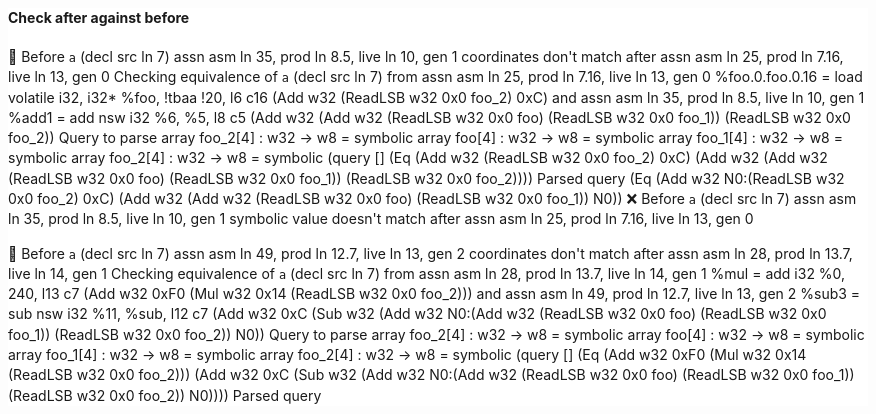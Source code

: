 #### Check after against before

🔔 Before `a` (decl src ln 7) assn asm ln 35, prod ln 8.5, live ln 10, gen 1 coordinates don't match after assn asm ln 25, prod ln 7.16, live ln 13, gen 0
Checking equivalence of `a` (decl src ln 7) from
  assn asm ln 25, prod ln 7.16, live ln 13, gen 0
  %foo.0.foo.0.16 = load volatile i32, i32* %foo, !tbaa !20, l6 c16
  (Add w32 (ReadLSB w32 0x0 foo_2)
          0xC)
and
  assn asm ln 35, prod ln 8.5, live ln 10, gen 1
  %add1 = add nsw i32 %6, %5, l8 c5
  (Add w32 (Add w32 (ReadLSB w32 0x0 foo)
                   (ReadLSB w32 0x0 foo_1))
          (ReadLSB w32 0x0 foo_2))
Query to parse
array foo_2[4] : w32 -> w8 = symbolic
array foo[4] : w32 -> w8 = symbolic
array foo_1[4] : w32 -> w8 = symbolic
array foo_2[4] : w32 -> w8 = symbolic
(query [] (Eq (Add w32 (ReadLSB w32 0x0 foo_2)
              0xC)
     (Add w32 (Add w32 (ReadLSB w32 0x0 foo)
                       (ReadLSB w32 0x0 foo_1))
              (ReadLSB w32 0x0 foo_2))))
Parsed query
(Eq (Add w32 N0:(ReadLSB w32 0x0 foo_2)
              0xC)
     (Add w32 (Add w32 (ReadLSB w32 0x0 foo)
                       (ReadLSB w32 0x0 foo_1))
              N0))
❌ Before `a` (decl src ln 7) assn asm ln 35, prod ln 8.5, live ln 10, gen 1 symbolic value doesn't match after assn asm ln 25, prod ln 7.16, live ln 13, gen 0

🔔 Before `a` (decl src ln 7) assn asm ln 49, prod ln 12.7, live ln 13, gen 2 coordinates don't match after assn asm ln 28, prod ln 13.7, live ln 14, gen 1
Checking equivalence of `a` (decl src ln 7) from
  assn asm ln 28, prod ln 13.7, live ln 14, gen 1
  %mul = add i32 %0, 240, l13 c7
  (Add w32 0xF0
          (Mul w32 0x14
                   (ReadLSB w32 0x0 foo_2)))
and
  assn asm ln 49, prod ln 12.7, live ln 13, gen 2
  %sub3 = sub nsw i32 %11, %sub, l12 c7
  (Add w32 0xC
          (Sub w32 (Add w32 N0:(Add w32 (ReadLSB w32 0x0 foo)
                                        (ReadLSB w32 0x0 foo_1))
                            (ReadLSB w32 0x0 foo_2))
                   N0))
Query to parse
array foo_2[4] : w32 -> w8 = symbolic
array foo[4] : w32 -> w8 = symbolic
array foo_1[4] : w32 -> w8 = symbolic
array foo_2[4] : w32 -> w8 = symbolic
(query [] (Eq (Add w32 0xF0
              (Mul w32 0x14
                       (ReadLSB w32 0x0 foo_2)))
     (Add w32 0xC
              (Sub w32 (Add w32 N0:(Add w32 (ReadLSB w32 0x0 foo)
                                            (ReadLSB w32 0x0 foo_1))
                                (ReadLSB w32 0x0 foo_2))
                       N0))))
Parsed query